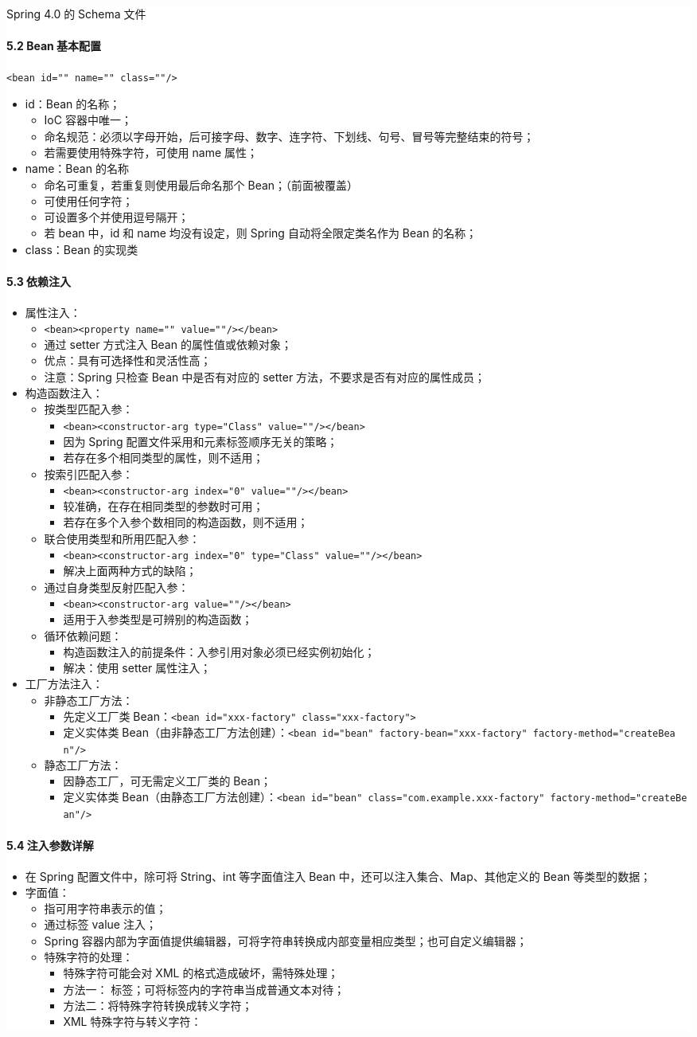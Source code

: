 Spring 4.0 的 Schema 文件

#### 5.2 Bean 基本配置

```<bean id="" name="" class=""/>```

+ id：Bean 的名称；
    + IoC 容器中唯一；
    + 命名规范：必须以字母开始，后可接字母、数字、连字符、下划线、句号、冒号等完整结束的符号；
    + 若需要使用特殊字符，可使用 name 属性；
+ name：Bean 的名称
    + 命名可重复，若重复则使用最后命名那个 Bean；（前面被覆盖）
    + 可使用任何字符；
    + 可设置多个并使用逗号隔开；
    + 若 bean 中，id 和 name 均没有设定，则 Spring 自动将全限定类名作为 Bean 的名称；
+ class：Bean 的实现类

#### 5.3 依赖注入

+ 属性注入：
    + ```<bean><property name="" value=""/></bean>```
    + 通过 setter 方式注入 Bean 的属性值或依赖对象；
    + 优点：具有可选择性和灵活性高；
    + 注意：Spring 只检查 Bean 中是否有对应的 setter 方法，不要求是否有对应的属性成员；
+ 构造函数注入：
    + 按类型匹配入参：
        + ```<bean><constructor-arg type="Class" value=""/></bean>```
        + 因为 Spring 配置文件采用和元素标签顺序无关的策略；
        + 若存在多个相同类型的属性，则不适用；
    + 按索引匹配入参：
        + ```<bean><constructor-arg index="0" value=""/></bean>```
        + 较准确，在存在相同类型的参数时可用；
        + 若存在多个入参个数相同的构造函数，则不适用；
    + 联合使用类型和所用匹配入参：
        + ```<bean><constructor-arg index="0" type="Class" value=""/></bean>```
        + 解决上面两种方式的缺陷；
    + 通过自身类型反射匹配入参：
        + ```<bean><constructor-arg value=""/></bean>```
        + 适用于入参类型是可辨别的构造函数；
    + 循环依赖问题：
        + 构造函数注入的前提条件：入参引用对象必须已经实例初始化；
        + 解决：使用 setter 属性注入；
+ 工厂方法注入：
    + 非静态工厂方法：
        + 先定义工厂类 Bean：```<bean id="xxx-factory" class="xxx-factory">```
        + 定义实体类 Bean（由非静态工厂方法创建）：```<bean id="bean" factory-bean="xxx-factory" factory-method="createBean"/>```
    + 静态工厂方法：
        + 因静态工厂，可无需定义工厂类的 Bean；
        + 定义实体类 Bean（由静态工厂方法创建）：```<bean id="bean" class="com.example.xxx-factory" factory-method="createBean"/>```

#### 5.4 注入参数详解

+ 在 Spring 配置文件中，除可将 String、int 等字面值注入 Bean 中，还可以注入集合、Map、其他定义的 Bean 等类型的数据；
+ 字面值：
    + 指可用字符串表示的值；
    + 通过标签 value 注入；
    + Spring 容器内部为字面值提供编辑器，可将字符串转换成内部变量相应类型；也可自定义编辑器；
    + 特殊字符的处理：
        + 特殊字符可能会对 XML 的格式造成破坏，需特殊处理；
        + 方法一：<![CDATA[]]> 标签；可将标签内的字符串当成普通文本对待；
        + 方法二：将特殊字符转换成转义字符；
        + XML 特殊字符与转义字符：
```